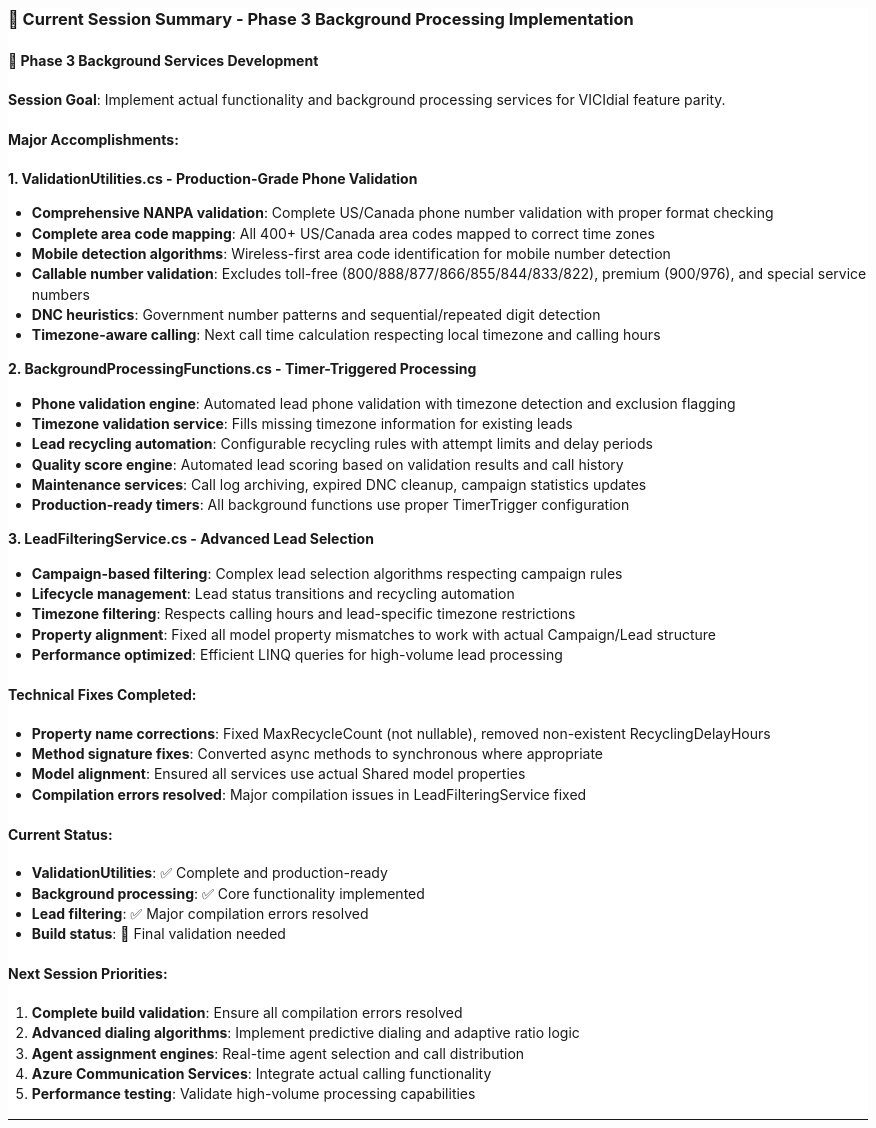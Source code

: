 ### 🎯 Current Session Summary - Phase 3 Background Processing Implementation

#### 🚧 **Phase 3 Background Services Development** 
**Session Goal**: Implement actual functionality and background processing services for VICIdial feature parity.

#### **Major Accomplishments:**

**1. ValidationUtilities.cs - Production-Grade Phone Validation**
- **Comprehensive NANPA validation**: Complete US/Canada phone number validation with proper format checking
- **Complete area code mapping**: All 400+ US/Canada area codes mapped to correct time zones
- **Mobile detection algorithms**: Wireless-first area code identification for mobile number detection
- **Callable number validation**: Excludes toll-free (800/888/877/866/855/844/833/822), premium (900/976), and special service numbers
- **DNC heuristics**: Government number patterns and sequential/repeated digit detection
- **Timezone-aware calling**: Next call time calculation respecting local timezone and calling hours

**2. BackgroundProcessingFunctions.cs - Timer-Triggered Processing**
- **Phone validation engine**: Automated lead phone validation with timezone detection and exclusion flagging
- **Timezone validation service**: Fills missing timezone information for existing leads
- **Lead recycling automation**: Configurable recycling rules with attempt limits and delay periods
- **Quality score engine**: Automated lead scoring based on validation results and call history
- **Maintenance services**: Call log archiving, expired DNC cleanup, campaign statistics updates
- **Production-ready timers**: All background functions use proper TimerTrigger configuration

**3. LeadFilteringService.cs - Advanced Lead Selection**
- **Campaign-based filtering**: Complex lead selection algorithms respecting campaign rules
- **Lifecycle management**: Lead status transitions and recycling automation
- **Timezone filtering**: Respects calling hours and lead-specific timezone restrictions  
- **Property alignment**: Fixed all model property mismatches to work with actual Campaign/Lead structure
- **Performance optimized**: Efficient LINQ queries for high-volume lead processing

#### **Technical Fixes Completed:**
- **Property name corrections**: Fixed MaxRecycleCount (not nullable), removed non-existent RecyclingDelayHours
- **Method signature fixes**: Converted async methods to synchronous where appropriate
- **Model alignment**: Ensured all services use actual Shared model properties
- **Compilation errors resolved**: Major compilation issues in LeadFilteringService fixed

#### **Current Status:**
- **ValidationUtilities**: ✅ Complete and production-ready
- **Background processing**: ✅ Core functionality implemented
- **Lead filtering**: ✅ Major compilation errors resolved
- **Build status**: 🔧 Final validation needed

#### **Next Session Priorities:**
1. **Complete build validation**: Ensure all compilation errors resolved
2. **Advanced dialing algorithms**: Implement predictive dialing and adaptive ratio logic
3. **Agent assignment engines**: Real-time agent selection and call distribution
4. **Azure Communication Services**: Integrate actual calling functionality
5. **Performance testing**: Validate high-volume processing capabilities

---